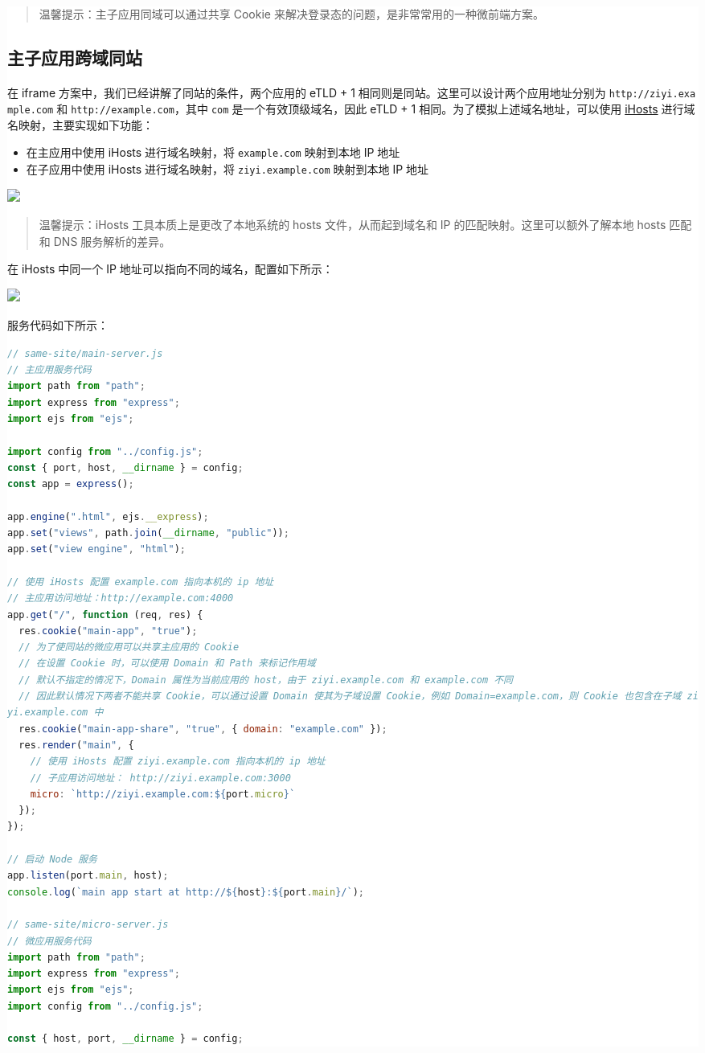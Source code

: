 > 温馨提示：主子应用同域可以通过共享 Cookie 来解决登录态的问题，是非常常用的一种微前端方案。

## 主子应用跨域同站

在 iframe 方案中，我们已经讲解了同站的条件，两个应用的 eTLD + 1 相同则是同站。这里可以设计两个应用地址分别为 `http://ziyi.example.com` 和 `http://example.com`，其中 `com` 是一个有效顶级域名，因此 eTLD + 1 相同。为了模拟上述域名地址，可以使用 [iHosts](https://github.com/toolinbox/iHosts) 进行域名映射，主要实现如下功能：

-   在主应用中使用 iHosts 进行域名映射，将 `example.com` 映射到本地 IP 地址
-   在子应用中使用 iHosts 进行域名映射，将 `ziyi.example.com` 映射到本地 IP 地址

![](https://p3-juejin.byteimg.com/tos-cn-i-k3u1fbpfcp/b78ca0bfa3c2436b863de85d387de3b3~tplv-k3u1fbpfcp-zoom-1.image)

> 温馨提示：iHosts 工具本质上是更改了本地系统的 hosts 文件，从而起到域名和 IP 的匹配映射。这里可以额外了解本地 hosts 匹配和 DNS 服务解析的差异。

在 iHosts 中同一个 IP 地址可以指向不同的域名，配置如下所示：

![](https://p3-juejin.byteimg.com/tos-cn-i-k3u1fbpfcp/96483581c4514829972ccc4f48e96670~tplv-k3u1fbpfcp-zoom-1.image)

服务代码如下所示：

``` javascript
// same-site/main-server.js
// 主应用服务代码
import path from "path";
import express from "express";
import ejs from "ejs";

import config from "../config.js";
const { port, host, __dirname } = config;
const app = express();

app.engine(".html", ejs.__express);
app.set("views", path.join(__dirname, "public"));
app.set("view engine", "html");

// 使用 iHosts 配置 example.com 指向本机的 ip 地址
// 主应用访问地址：http://example.com:4000
app.get("/", function (req, res) {
  res.cookie("main-app", "true");
  // 为了使同站的微应用可以共享主应用的 Cookie
  // 在设置 Cookie 时，可以使用 Domain 和 Path 来标记作用域
  // 默认不指定的情况下，Domain 属性为当前应用的 host，由于 ziyi.example.com 和 example.com 不同
  // 因此默认情况下两者不能共享 Cookie，可以通过设置 Domain 使其为子域设置 Cookie，例如 Domain=example.com，则 Cookie 也包含在子域 ziyi.example.com 中
  res.cookie("main-app-share", "true", { domain: "example.com" });
  res.render("main", {
    // 使用 iHosts 配置 ziyi.example.com 指向本机的 ip 地址
    // 子应用访问地址： http://ziyi.example.com:3000
    micro: `http://ziyi.example.com:${port.micro}` 
  });
});

// 启动 Node 服务
app.listen(port.main, host);
console.log(`main app start at http://${host}:${port.main}/`);

// same-site/micro-server.js
// 微应用服务代码
import path from "path";
import express from "express";
import ejs from "ejs";
import config from "../config.js";

const { host, port, __dirname } = config;
```